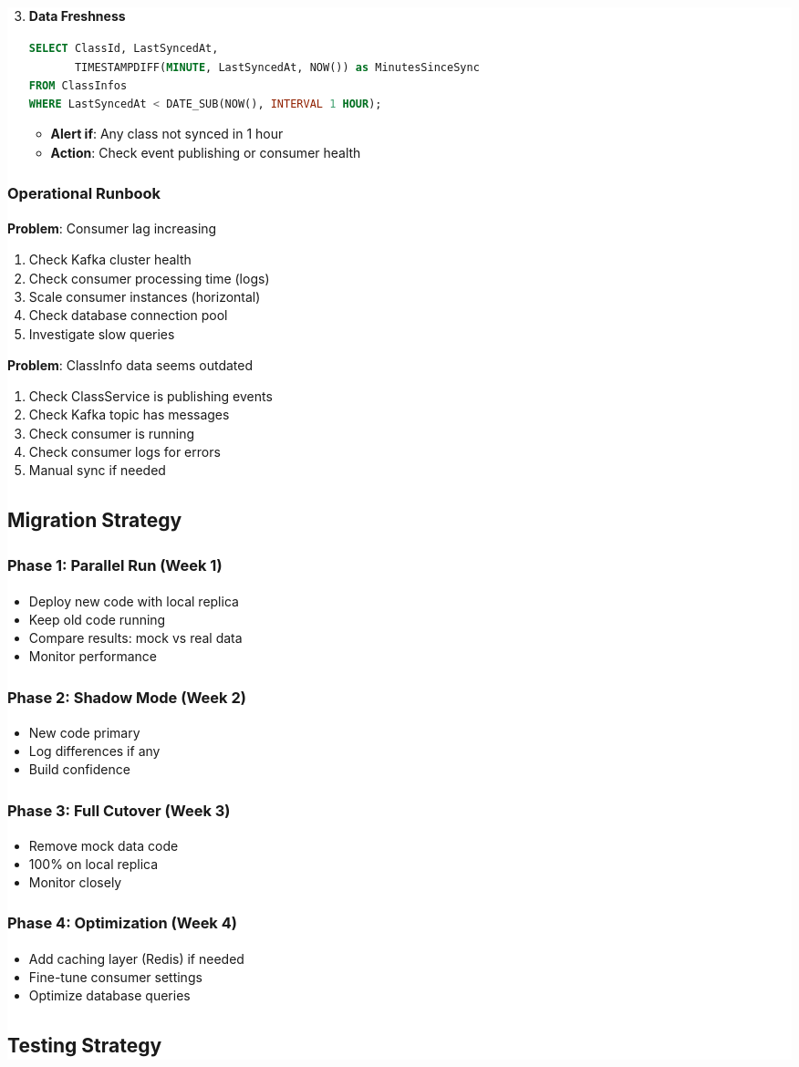 3. **Data Freshness**
   ```sql
   SELECT ClassId, LastSyncedAt, 
          TIMESTAMPDIFF(MINUTE, LastSyncedAt, NOW()) as MinutesSinceSync
   FROM ClassInfos
   WHERE LastSyncedAt < DATE_SUB(NOW(), INTERVAL 1 HOUR);
   ```
   - **Alert if**: Any class not synced in 1 hour
   - **Action**: Check event publishing or consumer health

### Operational Runbook

**Problem**: Consumer lag increasing

1. Check Kafka cluster health
2. Check consumer processing time (logs)
3. Scale consumer instances (horizontal)
4. Check database connection pool
5. Investigate slow queries

**Problem**: ClassInfo data seems outdated

1. Check ClassService is publishing events
2. Check Kafka topic has messages
3. Check consumer is running
4. Check consumer logs for errors
5. Manual sync if needed

## Migration Strategy

### Phase 1: Parallel Run (Week 1)
- Deploy new code with local replica
- Keep old code running
- Compare results: mock vs real data
- Monitor performance

### Phase 2: Shadow Mode (Week 2)
- New code primary
- Log differences if any
- Build confidence

### Phase 3: Full Cutover (Week 3)
- Remove mock data code
- 100% on local replica
- Monitor closely

### Phase 4: Optimization (Week 4)
- Add caching layer (Redis) if needed
- Fine-tune consumer settings
- Optimize database queries

## Testing Strategy
